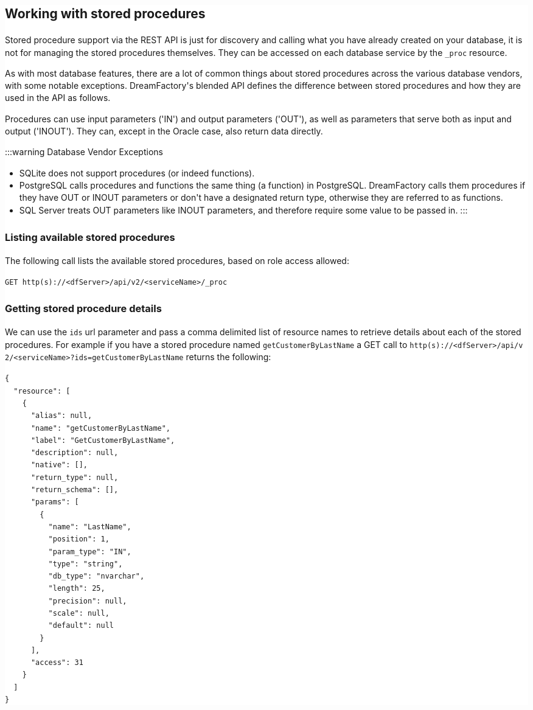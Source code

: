 
## Working with stored procedures

Stored procedure support via the REST API is just for discovery and calling what you have already created on your database, it is not for managing the stored procedures themselves. They can be accessed on each database service by the `_proc` resource.

As with most database features, there are a lot of common things about stored procedures across the various database vendors, with some notable exceptions. DreamFactory's blended API defines the difference between stored procedures and how they are used in the API as follows.

Procedures can use input parameters ('IN') and output parameters ('OUT'), as well as parameters that serve both as input and output ('INOUT'). They can, except in the Oracle case, also return data directly.

:::warning Database Vendor Exceptions
* SQLite does not support procedures (or indeed functions).
* PostgreSQL calls procedures and functions the same thing (a function) in PostgreSQL. DreamFactory calls them procedures if they have OUT or INOUT parameters or don't have a designated return type, otherwise they are referred to as functions.
* SQL Server treats OUT parameters like INOUT parameters, and therefore require some value to be passed in.
:::

### Listing available stored procedures

The following call lists the available stored procedures, based on role access allowed:
```
GET http(s)://<dfServer>/api/v2/<serviceName>/_proc
```

### Getting stored procedure details

We can use the `ids` url parameter and pass a comma delimited list of resource names to retrieve details about each of the stored procedures. For example if you have a stored procedure named `getCustomerByLastName` a GET call to `http(s)://<dfServer>/api/v2/<serviceName>?ids=getCustomerByLastName` returns the following:
```
{
  "resource": [
    {
      "alias": null,
      "name": "getCustomerByLastName",
      "label": "GetCustomerByLastName",
      "description": null,
      "native": [],
      "return_type": null,
      "return_schema": [],
      "params": [
        {
          "name": "LastName",
          "position": 1,
          "param_type": "IN",
          "type": "string",
          "db_type": "nvarchar",
          "length": 25,
          "precision": null,
          "scale": null,
          "default": null
        }
      ],
      "access": 31
    }
  ]
}

```